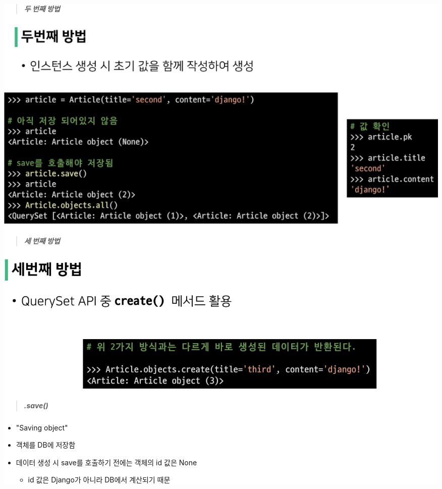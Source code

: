 

> ##### 두 번째 방법

![](${hello}_assets/2023-03-16-15-37-15-image.png)



> ##### 세 번째 방법

![](${hello}_assets/2023-03-16-15-38-17-image.png)



> ##### .save()

- "Saving object"

- 객체를 DB에 저장함

- 데이터 생성 시 save를 호출하기 전에는 객체의 id 값은 None
  
  - id 값은 Django가 아니라 DB에서 계산되기 때문
